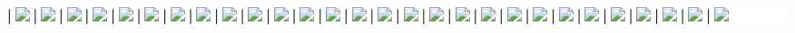 | [<img width='500px' src='https://opengraph.githubassets.com/cf9f1db04b6e4e2b7a984902d69b889f717d09cb94b8b4296ffffc16d0c73120/LucasLimaGimenez/ImersaoDadosDesafios'/>](https://github.com/LucasLimaGimenez/ImersaoDadosDesafios)
| [<img width='500px' src='https://opengraph.githubassets.com/cf9f1db04b6e4e2b7a984902d69b889f717d09cb94b8b4296ffffc16d0c73120/JorgeCandido/ImersaoDados'/>](https://github.com/JorgeCandido/ImersaoDados)
| [<img width='500px' src='https://opengraph.githubassets.com/cf9f1db04b6e4e2b7a984902d69b889f717d09cb94b8b4296ffffc16d0c73120/eduardonsm/ImersaoDados'/>](https://github.com/eduardonsm/ImersaoDados)
| [<img width='500px' src='https://opengraph.githubassets.com/cf9f1db04b6e4e2b7a984902d69b889f717d09cb94b8b4296ffffc16d0c73120/HenriqueCCdA/ImersaoDados'/>](https://github.com/HenriqueCCdA/ImersaoDados)
| [<img width='500px' src='https://opengraph.githubassets.com/cf9f1db04b6e4e2b7a984902d69b889f717d09cb94b8b4296ffffc16d0c73120/GSC7/ImersaoDados'/>](https://github.com/GSC7/ImersaoDados)
| [<img width='500px' src='https://opengraph.githubassets.com/cf9f1db04b6e4e2b7a984902d69b889f717d09cb94b8b4296ffffc16d0c73120/victoriafabris/ImersaoDados'/>](https://github.com/victoriafabris/ImersaoDados)
| [<img width='500px' src='https://opengraph.githubassets.com/cf9f1db04b6e4e2b7a984902d69b889f717d09cb94b8b4296ffffc16d0c73120/RobsonCodeIT/ImersaoDados'/>](https://github.com/RobsonCodeIT/ImersaoDados)
| [<img width='500px' src='https://opengraph.githubassets.com/cf9f1db04b6e4e2b7a984902d69b889f717d09cb94b8b4296ffffc16d0c73120/matheussc1/imersaodadosalura'/>](https://github.com/matheussc1/imersaodadosalura)
| [<img width='500px' src='https://opengraph.githubassets.com/cf9f1db04b6e4e2b7a984902d69b889f717d09cb94b8b4296ffffc16d0c73120/BrSiqueira/ImersaoDados03'/>](https://github.com/BrSiqueira/ImersaoDados03)
| [<img width='500px' src='https://opengraph.githubassets.com/cf9f1db04b6e4e2b7a984902d69b889f717d09cb94b8b4296ffffc16d0c73120/LucyMenges/ImersaoDadosAlura3'/>](https://github.com/LucyMenges/ImersaoDadosAlura3)
| [<img width='500px' src='https://opengraph.githubassets.com/cf9f1db04b6e4e2b7a984902d69b889f717d09cb94b8b4296ffffc16d0c73120/emilesartori/imersaodadosalura'/>](https://github.com/emilesartori/imersaodadosalura)
| [<img width='500px' src='https://opengraph.githubassets.com/cf9f1db04b6e4e2b7a984902d69b889f717d09cb94b8b4296ffffc16d0c73120/2006878/imersaodadosalura'/>](https://github.com/2006878/imersaodadosalura)
| [<img width='500px' src='https://opengraph.githubassets.com/cf9f1db04b6e4e2b7a984902d69b889f717d09cb94b8b4296ffffc16d0c73120/felipedoamarals/imersaodadosalura'/>](https://github.com/felipedoamarals/imersaodadosalura)
| [<img width='500px' src='https://opengraph.githubassets.com/cf9f1db04b6e4e2b7a984902d69b889f717d09cb94b8b4296ffffc16d0c73120/lauroprado/imersaodadosalura'/>](https://github.com/lauroprado/imersaodadosalura)
| [<img width='500px' src='https://opengraph.githubassets.com/cf9f1db04b6e4e2b7a984902d69b889f717d09cb94b8b4296ffffc16d0c73120/guibruno/alura_imersaodados'/>](https://github.com/guibruno/alura_imersaodados)
| [<img width='500px' src='https://opengraph.githubassets.com/cf9f1db04b6e4e2b7a984902d69b889f717d09cb94b8b4296ffffc16d0c73120/raquelpantojo/ALURA_IMERSAODADOS'/>](https://github.com/raquelpantojo/ALURA_IMERSAODADOS)
| [<img width='500px' src='https://opengraph.githubassets.com/cf9f1db04b6e4e2b7a984902d69b889f717d09cb94b8b4296ffffc16d0c73120/palomabareli/imersaoDeDadosAlura2020'/>](https://github.com/palomabareli/imersaoDeDadosAlura2020)
| [<img width='500px' src='https://opengraph.githubassets.com/cf9f1db04b6e4e2b7a984902d69b889f717d09cb94b8b4296ffffc16d0c73120/leonardo-melniski/imersaodados-3'/>](https://github.com/leonardo-melniski/imersaodados-3)
| [<img width='500px' src='https://opengraph.githubassets.com/cf9f1db04b6e4e2b7a984902d69b889f717d09cb94b8b4296ffffc16d0c73120/douglasfs93/imersaodados_03'/>](https://github.com/douglasfs93/imersaodados_03)
| [<img width='500px' src='https://opengraph.githubassets.com/cf9f1db04b6e4e2b7a984902d69b889f717d09cb94b8b4296ffffc16d0c73120/mumaral/desafio-final-imersao-dados-alura'/>](https://github.com/mumaral/desafio-final-imersao-dados-alura)
| [<img width='500px' src='https://opengraph.githubassets.com/cf9f1db04b6e4e2b7a984902d69b889f717d09cb94b8b4296ffffc16d0c73120/mjuliacsouza/imersaoDADOS_Alura'/>](https://github.com/mjuliacsouza/imersaoDADOS_Alura)
| [<img width='500px' src='https://opengraph.githubassets.com/cf9f1db04b6e4e2b7a984902d69b889f717d09cb94b8b4296ffffc16d0c73120/johnywalves/imersaodados-alura'/>](https://github.com/johnywalves/imersaodados-alura)
| [<img width='500px' src='https://opengraph.githubassets.com/cf9f1db04b6e4e2b7a984902d69b889f717d09cb94b8b4296ffffc16d0c73120/benevidesfabio/ImersaoDadosAlura'/>](https://github.com/benevidesfabio/ImersaoDadosAlura)
| [<img width='500px' src='https://opengraph.githubassets.com/cf9f1db04b6e4e2b7a984902d69b889f717d09cb94b8b4296ffffc16d0c73120/JoiceO/ImersaoDadosAlura'/>](https://github.com/JoiceO/ImersaoDadosAlura)
| [<img width='500px' src='https://opengraph.githubassets.com/cf9f1db04b6e4e2b7a984902d69b889f717d09cb94b8b4296ffffc16d0c73120/wilquerson/ImersaoDadosAlura'/>](https://github.com/wilquerson/ImersaoDadosAlura)
| [<img width='500px' src='https://opengraph.githubassets.com/cf9f1db04b6e4e2b7a984902d69b889f717d09cb94b8b4296ffffc16d0c73120/ArthurRoque/ImersaoDados-Alura'/>](https://github.com/ArthurRoque/ImersaoDados-Alura)
| [<img width='500px' src='https://opengraph.githubassets.com/cf9f1db04b6e4e2b7a984902d69b889f717d09cb94b8b4296ffffc16d0c73120/caroumunhoz/ImersaoDadosAlura3'/>](https://github.com/caroumunhoz/ImersaoDadosAlura3)
| [<img width='500px' src='https://opengraph.githubassets.com/cf9f1db04b6e4e2b7a984902d69b889f717d09cb94b8b4296ffffc16d0c73120/PamelaCSilva/ImersaoDados2020'/>](https://github.com/PamelaCSilva/ImersaoDados2020)